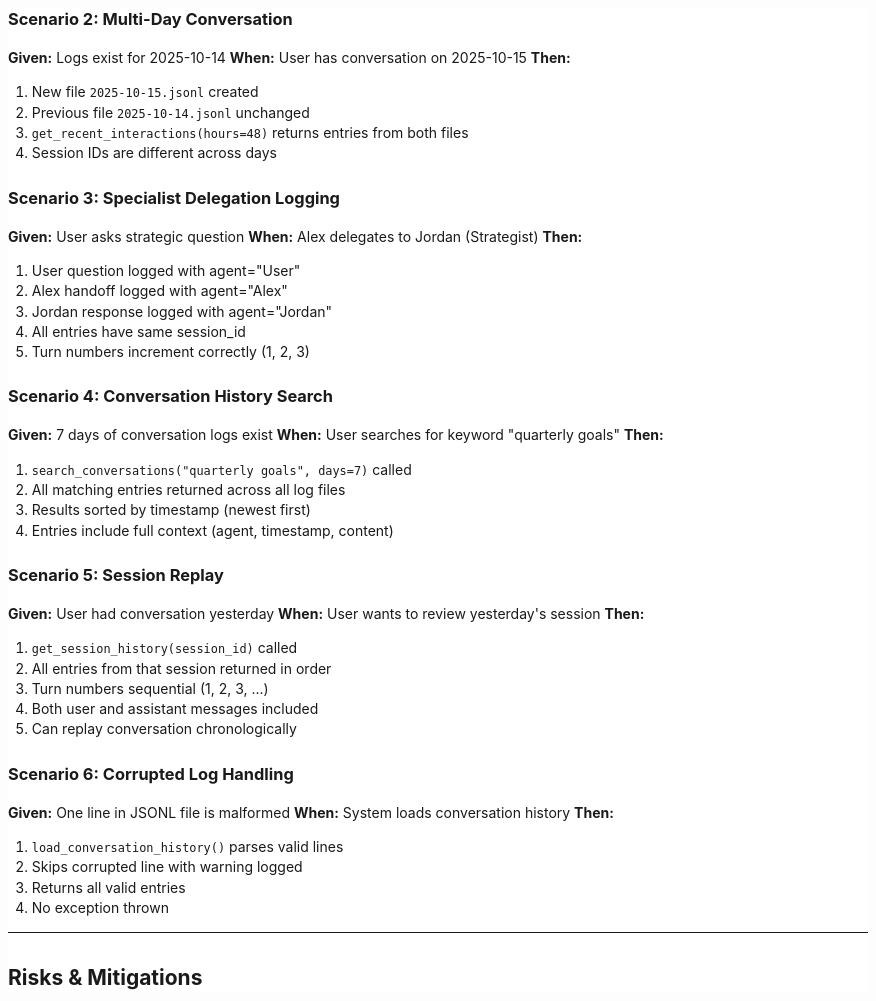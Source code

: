 ### Scenario 2: Multi-Day Conversation
**Given:** Logs exist for 2025-10-14
**When:** User has conversation on 2025-10-15
**Then:**
1. New file `2025-10-15.jsonl` created
2. Previous file `2025-10-14.jsonl` unchanged
3. `get_recent_interactions(hours=48)` returns entries from both files
4. Session IDs are different across days

### Scenario 3: Specialist Delegation Logging
**Given:** User asks strategic question
**When:** Alex delegates to Jordan (Strategist)
**Then:**
1. User question logged with agent="User"
2. Alex handoff logged with agent="Alex"
3. Jordan response logged with agent="Jordan"
4. All entries have same session_id
5. Turn numbers increment correctly (1, 2, 3)

### Scenario 4: Conversation History Search
**Given:** 7 days of conversation logs exist
**When:** User searches for keyword "quarterly goals"
**Then:**
1. `search_conversations("quarterly goals", days=7)` called
2. All matching entries returned across all log files
3. Results sorted by timestamp (newest first)
4. Entries include full context (agent, timestamp, content)

### Scenario 5: Session Replay
**Given:** User had conversation yesterday
**When:** User wants to review yesterday's session
**Then:**
1. `get_session_history(session_id)` called
2. All entries from that session returned in order
3. Turn numbers sequential (1, 2, 3, ...)
4. Both user and assistant messages included
5. Can replay conversation chronologically

### Scenario 6: Corrupted Log Handling
**Given:** One line in JSONL file is malformed
**When:** System loads conversation history
**Then:**
1. `load_conversation_history()` parses valid lines
2. Skips corrupted line with warning logged
3. Returns all valid entries
4. No exception thrown

---

## Risks & Mitigations
